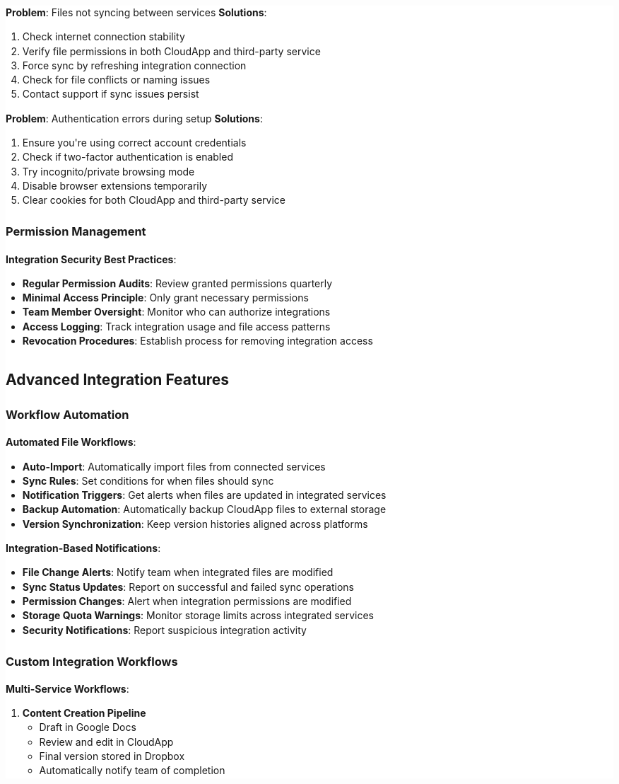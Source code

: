 **Problem**: Files not syncing between services
**Solutions**:
1. Check internet connection stability
2. Verify file permissions in both CloudApp and third-party service
3. Force sync by refreshing integration connection
4. Check for file conflicts or naming issues
5. Contact support if sync issues persist

**Problem**: Authentication errors during setup
**Solutions**:
1. Ensure you're using correct account credentials
2. Check if two-factor authentication is enabled
3. Try incognito/private browsing mode
4. Disable browser extensions temporarily
5. Clear cookies for both CloudApp and third-party service

### Permission Management

**Integration Security Best Practices**:
- **Regular Permission Audits**: Review granted permissions quarterly
- **Minimal Access Principle**: Only grant necessary permissions
- **Team Member Oversight**: Monitor who can authorize integrations
- **Access Logging**: Track integration usage and file access patterns
- **Revocation Procedures**: Establish process for removing integration access

## Advanced Integration Features

### Workflow Automation

**Automated File Workflows**:
- **Auto-Import**: Automatically import files from connected services
- **Sync Rules**: Set conditions for when files should sync
- **Notification Triggers**: Get alerts when files are updated in integrated services
- **Backup Automation**: Automatically backup CloudApp files to external storage
- **Version Synchronization**: Keep version histories aligned across platforms

**Integration-Based Notifications**:
- **File Change Alerts**: Notify team when integrated files are modified
- **Sync Status Updates**: Report on successful and failed sync operations
- **Permission Changes**: Alert when integration permissions are modified
- **Storage Quota Warnings**: Monitor storage limits across integrated services
- **Security Notifications**: Report suspicious integration activity

### Custom Integration Workflows

**Multi-Service Workflows**:
1. **Content Creation Pipeline**
   - Draft in Google Docs
   - Review and edit in CloudApp
   - Final version stored in Dropbox
   - Automatically notify team of completion
